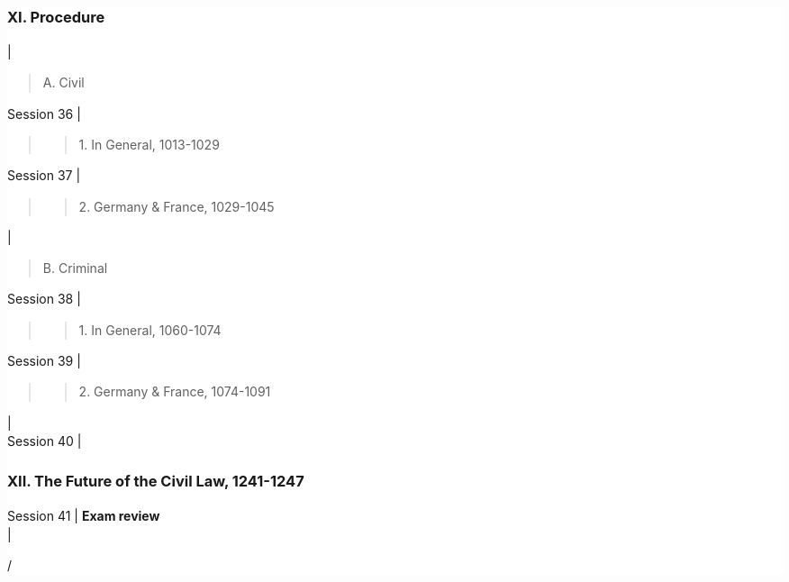 ### XI. Procedure  
  
|

> A. Civil  
  
Session 36 |

> > 1\. In General, 1013-1029  
  
Session 37 |

> > 2\. Germany & France, 1029-1045  
  
|

> B. Criminal  
  
Session 38 |

> > 1\. In General, 1060-1074  
  
Session 39 |

> > 2\. Germany & France, 1074-1091  
  
|  
Session 40 |

### XII. The Future of the Civil Law, 1241-1247  
  
Session 41 | **Exam review**  
|  
  
/


